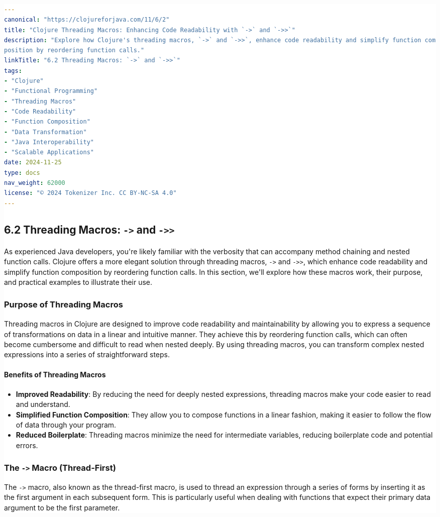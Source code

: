 ```yaml
---
canonical: "https://clojureforjava.com/11/6/2"
title: "Clojure Threading Macros: Enhancing Code Readability with `->` and `->>`"
description: "Explore how Clojure's threading macros, `->` and `->>`, enhance code readability and simplify function composition by reordering function calls."
linkTitle: "6.2 Threading Macros: `->` and `->>`"
tags:
- "Clojure"
- "Functional Programming"
- "Threading Macros"
- "Code Readability"
- "Function Composition"
- "Data Transformation"
- "Java Interoperability"
- "Scalable Applications"
date: 2024-11-25
type: docs
nav_weight: 62000
license: "© 2024 Tokenizer Inc. CC BY-NC-SA 4.0"
---
```


## 6.2 Threading Macros: `->` and `->>`

As experienced Java developers, you're likely familiar with the verbosity that can accompany method chaining and nested function calls. Clojure offers a more elegant solution through threading macros, `->` and `->>`, which enhance code readability and simplify function composition by reordering function calls. In this section, we'll explore how these macros work, their purpose, and practical examples to illustrate their use.

### Purpose of Threading Macros

Threading macros in Clojure are designed to improve code readability and maintainability by allowing you to express a sequence of transformations on data in a linear and intuitive manner. They achieve this by reordering function calls, which can often become cumbersome and difficult to read when nested deeply. By using threading macros, you can transform complex nested expressions into a series of straightforward steps.

#### Benefits of Threading Macros

- **Improved Readability**: By reducing the need for deeply nested expressions, threading macros make your code easier to read and understand.
- **Simplified Function Composition**: They allow you to compose functions in a linear fashion, making it easier to follow the flow of data through your program.
- **Reduced Boilerplate**: Threading macros minimize the need for intermediate variables, reducing boilerplate code and potential errors.

### The `->` Macro (Thread-First)

The `->` macro, also known as the thread-first macro, is used to thread an expression through a series of forms by inserting it as the first argument in each subsequent form. This is particularly useful when dealing with functions that expect their primary data argument to be the first parameter.
